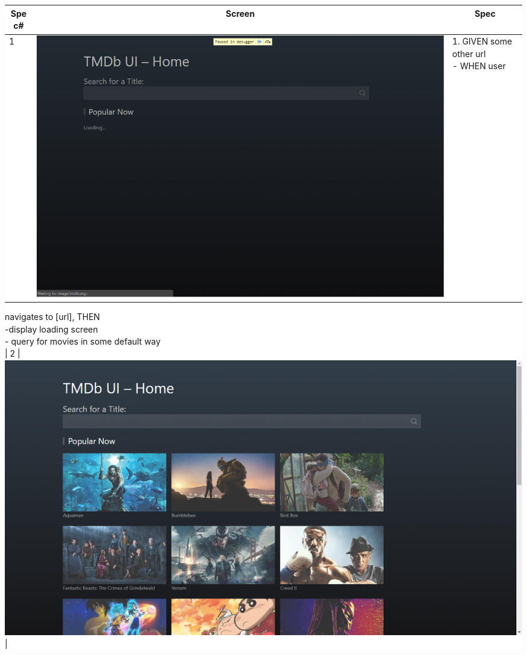 
| Spec#  | Screen  | Spec|
|---|---|---|
| 1  |  <img src="https://github.com/brucou/movie-search-app/raw/specs-all/article/app%20screenshot%20init%20-%20pending.png" width="100%">|1. GIVEN some other url<br> - WHEN user 
navigates to [url], THEN<br>-display loading screen<br>- query for movies in some default way<br>
| 2  | ![2](https://github.com/brucou/movie-search-app/raw/specs-all/article/app%20screenshot%20init%20-%20success.png)|

[^1]: Well, just a page actually. In actual BDD, you may consolidate those 11 
[^2]: Type fast enough, and you may generate several queries whose results arrive out of order, 
[^3]: This example is inspired from [an existing app](https://sarimarton.github.io/tmdb-ui-cyclejs/dist/#/), in which we actually found three bugs (in the error paths).
